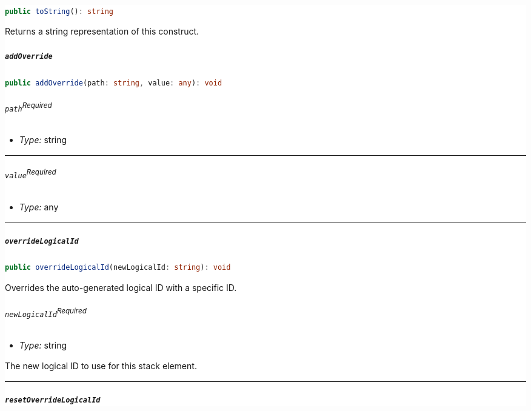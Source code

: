 ```typescript
public toString(): string
```

Returns a string representation of this construct.

##### `addOverride` <a name="addOverride" id="@cdktf/provider-cloudflare.dataCloudflareStreamCaptionLanguage.DataCloudflareStreamCaptionLanguage.addOverride"></a>

```typescript
public addOverride(path: string, value: any): void
```

###### `path`<sup>Required</sup> <a name="path" id="@cdktf/provider-cloudflare.dataCloudflareStreamCaptionLanguage.DataCloudflareStreamCaptionLanguage.addOverride.parameter.path"></a>

- *Type:* string

---

###### `value`<sup>Required</sup> <a name="value" id="@cdktf/provider-cloudflare.dataCloudflareStreamCaptionLanguage.DataCloudflareStreamCaptionLanguage.addOverride.parameter.value"></a>

- *Type:* any

---

##### `overrideLogicalId` <a name="overrideLogicalId" id="@cdktf/provider-cloudflare.dataCloudflareStreamCaptionLanguage.DataCloudflareStreamCaptionLanguage.overrideLogicalId"></a>

```typescript
public overrideLogicalId(newLogicalId: string): void
```

Overrides the auto-generated logical ID with a specific ID.

###### `newLogicalId`<sup>Required</sup> <a name="newLogicalId" id="@cdktf/provider-cloudflare.dataCloudflareStreamCaptionLanguage.DataCloudflareStreamCaptionLanguage.overrideLogicalId.parameter.newLogicalId"></a>

- *Type:* string

The new logical ID to use for this stack element.

---

##### `resetOverrideLogicalId` <a name="resetOverrideLogicalId" id="@cdktf/provider-cloudflare.dataCloudflareStreamCaptionLanguage.DataCloudflareStreamCaptionLanguage.resetOverrideLogicalId"></a>
